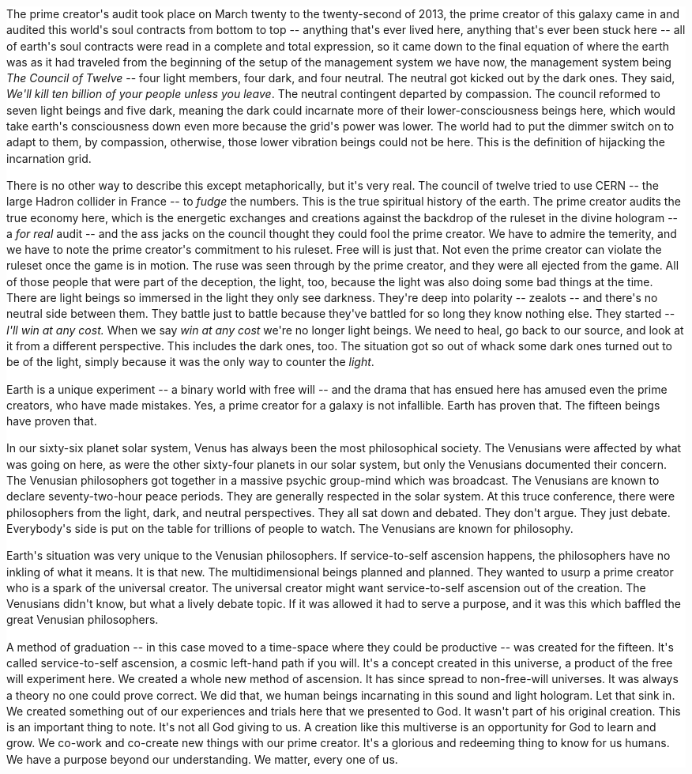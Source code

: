 The prime creator's audit took place on March twenty to the twenty-second of 2013, the prime creator of this galaxy came in and audited this world's soul contracts from bottom to top -- anything that's ever lived here, anything that's ever been stuck here -- all of earth's soul contracts were read in a complete and total expression, so it came down to the final equation of where the earth was as it had traveled from the beginning of the setup of the management system we have now, the management system being _The Council of Twelve_ -- four light members, four dark, and four neutral. The neutral got kicked out by the dark ones. They said, _We'll kill ten billion of your people unless you leave_. The neutral contingent departed by compassion. The council reformed to seven light beings and five dark, meaning the dark could incarnate more of their lower-consciousness beings here, which would take earth's consciousness down even more because the grid's power was lower. The world had to put the dimmer switch on to adapt to them, by compassion, otherwise, those lower vibration beings could not be here. This is the definition of hijacking the incarnation grid.

There is no other way to describe this except metaphorically, but it's very real. The council of twelve tried to use CERN -- the large Hadron collider in France -- to _fudge_ the numbers. This is the true spiritual history of the earth. The prime creator audits the true economy here, which is the energetic exchanges and creations against the backdrop of the ruleset in the divine hologram -- a _for real_ audit -- and the ass jacks on the council thought they could fool the prime creator. We have to admire the temerity, and we have to note the prime creator's commitment to his ruleset. Free will is just that. Not even the prime creator can violate the ruleset once the game is in motion. The ruse was seen through by the prime creator, and they were all ejected from the game. All of those people that were part of the deception, the light, too, because the light was also doing some bad things at the time. There are light beings so immersed in the light they only see darkness. They're deep into polarity -- zealots -- and there's no neutral side between them. They battle just to battle because they've battled for so long they know nothing else. They started -- _I'll win at any cost._ When we say _win at any cost_ we're no longer light beings. We need to heal, go back to our source, and look at it from a different perspective. This includes the dark ones, too. The situation got so out of whack some dark ones turned out to be of the light, simply because it was the only way to counter the _light_.

Earth is a unique experiment -- a binary world with free will -- and the drama that has ensued here has amused even the prime creators, who have made mistakes. Yes, a prime creator for a galaxy is not infallible. Earth has proven that. The fifteen beings have proven that.

In our sixty-six planet solar system, Venus has always been the most philosophical society. The Venusians were affected by what was going on here, as were the other sixty-four planets in our solar system, but only the Venusians documented their concern. The Venusian philosophers got together in a massive psychic group-mind which was broadcast. The Venusians are known to declare seventy-two-hour peace periods. They are generally respected in the solar system. At this truce conference, there were philosophers from the light, dark, and neutral perspectives. They all sat down and debated. They don't argue. They just debate. Everybody's side is put on the table for trillions of people to watch. The Venusians are known for philosophy.

Earth's situation was very unique to the Venusian philosophers. If service-to-self ascension happens, the philosophers have no inkling of what it means. It is that new. The multidimensional beings planned and planned. They wanted to usurp a prime creator who is a spark of the universal creator. The universal creator might want service-to-self ascension out of the creation. The Venusians didn't know, but what a lively debate topic. If it was allowed it had to serve a purpose, and it was this which baffled the great Venusian philosophers.

A method of graduation -- in this case moved to a time-space where they could be productive -- was created for the fifteen. It's called service-to-self ascension, a cosmic left-hand path if you will. It's a concept created in this universe, a product of the free will experiment here. We created a whole new method of ascension. It has since spread to non-free-will universes. It was always a theory no one could prove correct. We did that, we human beings incarnating in this sound and light hologram. Let that sink in. We created something out of our experiences and trials here that we presented to God. It wasn't part of his original creation. This is an important thing to note. It's not all God giving to us. A creation like this multiverse is an opportunity for God to learn and grow. We co-work and co-create new things with our prime creator. It's a glorious and redeeming thing to know for us humans. We have a purpose beyond our understanding. We matter, every one of us.
